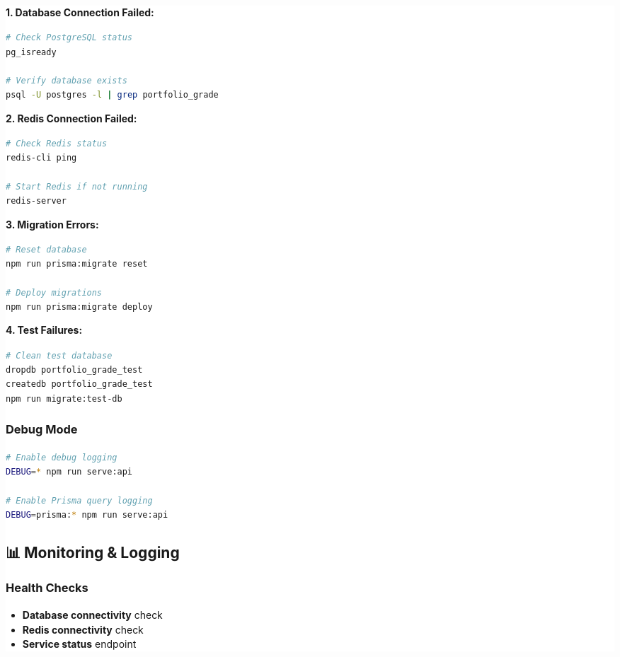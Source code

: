 **1. Database Connection Failed:**

```bash
# Check PostgreSQL status
pg_isready

# Verify database exists
psql -U postgres -l | grep portfolio_grade
```

**2. Redis Connection Failed:**

```bash
# Check Redis status
redis-cli ping

# Start Redis if not running
redis-server
```

**3. Migration Errors:**

```bash
# Reset database
npm run prisma:migrate reset

# Deploy migrations
npm run prisma:migrate deploy
```

**4. Test Failures:**

```bash
# Clean test database
dropdb portfolio_grade_test
createdb portfolio_grade_test
npm run migrate:test-db
```

### Debug Mode

```bash
# Enable debug logging
DEBUG=* npm run serve:api

# Enable Prisma query logging
DEBUG=prisma:* npm run serve:api
```

## 📊 Monitoring & Logging

### Health Checks

- **Database connectivity** check
- **Redis connectivity** check
- **Service status** endpoint
